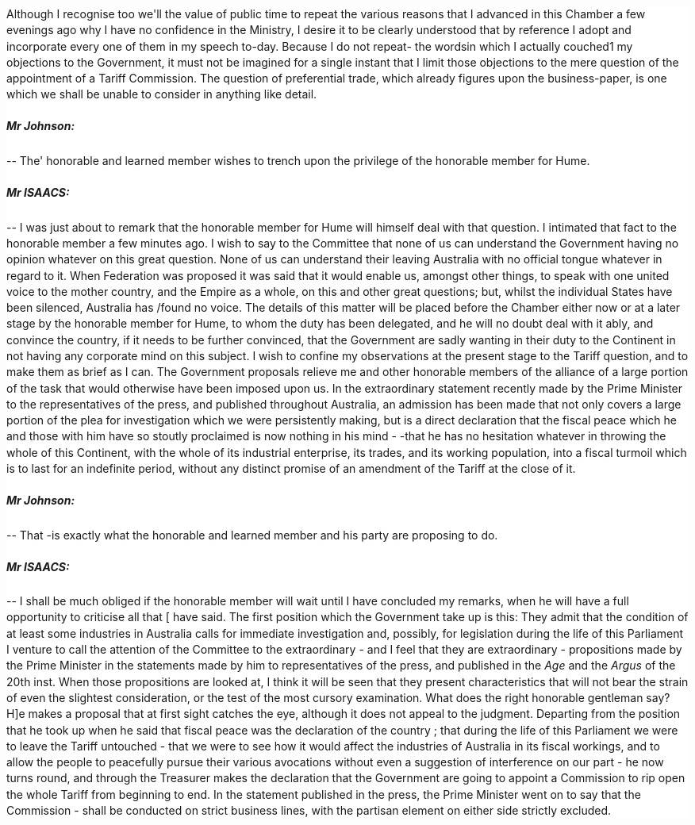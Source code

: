 Although I recognise too we'll the value of public time to repeat the various reasons that I advanced in this Chamber a few evenings ago why I have no confidence in the Ministry, I desire it to be clearly understood that by reference I adopt and incorporate every one of them in my speech to-day. Because I do not repeat- the wordsin which I actually couched1 my objections to the Government, it must not be imagined for a single instant that I limit those objections to the mere question of the appointment of a Tariff Commission. The question of preferential trade, which already figures upon the business-paper, is one which we shall be unable to consider in anything like detail. 

##### Mr Johnson:

-- The' honorable and learned member wishes to trench upon the privilege of the honorable member for Hume. 

##### Mr ISAACS:

-- I was just about to remark that the honorable member for Hume will himself deal with that question. I intimated that fact to the honorable member a few minutes ago. I wish to say to the Committee that none of us can understand the Government having no opinion whatever on this great question. None of us can understand their leaving Australia with no official tongue whatever in regard to it. When Federation was proposed it was said that it would enable us, amongst other things, to speak with one united voice to the mother country, and the Empire as a whole, on this and other great questions; but, whilst the individual States have been silenced, Australia has /found no voice. The details of this matter will be placed before the Chamber either now or at a later stage by the honorable member for Hume, to whom the duty has been delegated, and he will no doubt deal with it ably, and convince the country, if it needs to be further convinced, that the Government are sadly wanting in their duty to the Continent in not having any corporate mind on this subject. I wish to confine my observations at the present stage to the Tariff question, and to make them as brief as I can. The Government proposals relieve me and other honorable members of the alliance of a large portion of the task that would otherwise have been imposed upon us. In the extraordinary statement recently made by the Prime Minister to the representatives of the press, and published throughout Australia, an admission has been made that not only covers a large  portion of the plea for investigation which we were persistently making, but is a direct declaration that the fiscal peace which he and those with him have so stoutly proclaimed is now nothing in his mind - -that he has no hesitation whatever in throwing the whole of this Continent, with the whole of its industrial enterprise, its trades, and its working population, into a fiscal turmoil which is to last for an indefinite period, without any distinct promise of an amendment of the Tariff at the close of it. 

##### Mr Johnson:

--  That -is exactly what the honorable and learned member and his party are proposing to do. 

##### Mr ISAACS:

-- I shall be much obliged if the honorable member will wait until I have concluded my remarks, when he will have a full opportunity to criticise all that [ have said. The first position which the Government take up is this: They admit that the condition of at least some industries in Australia calls for immediate investigation and, possibly, for legislation during the life of this Parliament I venture to call the attention of the Committee to the extraordinary - and I feel that they are extraordinary - propositions made by the Prime Minister in the statements made by him to representatives of the press, and published in the  *Age*  and the  *Argus*  of the 20th inst. When those propositions are looked at, I think it will be seen that they present characteristics that will not bear the strain of even the slightest consideration, or the test of the most cursory examination. What does the right honorable gentleman say? H]e makes a proposal that at first sight catches the eye, although it does not appeal to the judgment. Departing from the position that he took up when he said that fiscal peace was the declaration of the country ; that during the life of this Parliament we were to leave the Tariff untouched - that we were to see how  it would affect the industries of Australia in its fiscal workings, and to allow the people to peacefully pursue their various avocations without even a suggestion of interference on our part - he now turns round, and through the Treasurer makes the declaration that the Government are going to appoint a Commission to rip open the whole Tariff from beginning to end. In the statement published in the press, the Prime Minister went on to say that the Commission -  shall be conducted on strict business lines, with the partisan element on either side strictly excluded. 
